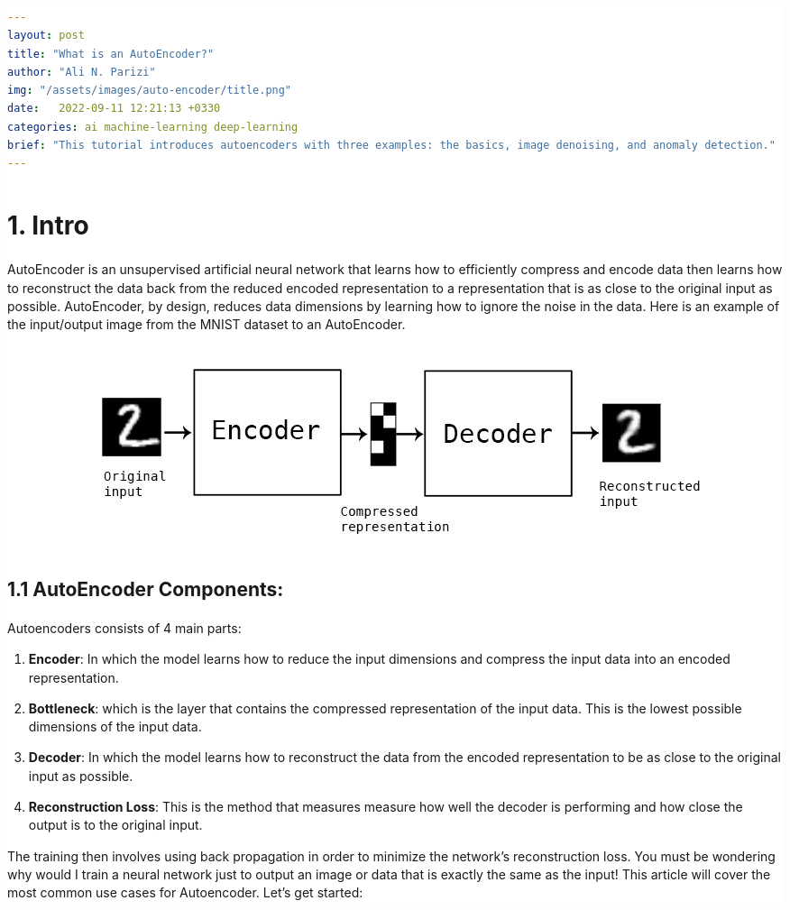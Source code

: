 ```yaml
---
layout: post
title: "What is an AutoEncoder?"
author: "Ali N. Parizi"
img: "/assets/images/auto-encoder/title.png"
date:   2022-09-11 12:21:13 +0330
categories: ai machine-learning deep-learning
brief: "This tutorial introduces autoencoders with three examples: the basics, image denoising, and anomaly detection."
---
```


# 1. Intro
AutoEncoder is an unsupervised artificial neural network that learns how to efficiently compress and encode data then learns how to reconstruct the data back from the reduced encoded representation to a representation that is as close to the original input as possible.
AutoEncoder, by design, reduces data dimensions by learning how to ignore the noise in the data.
Here is an example of the input/output image from the MNIST dataset to an AutoEncoder. 

<p align="center">
  <img src="/assets/images/auto-encoder/ae-arch.jpeg" />
</p>

## 1.1 AutoEncoder Components:
Autoencoders consists of 4 main parts:
1. **Encoder**: In which the model learns how to reduce the input dimensions and compress the input data into an encoded representation.

2. **Bottleneck**: which is the layer that contains the compressed representation of the input data. This is the lowest possible dimensions of the input data.

3. **Decoder**: In which the model learns how to reconstruct the data from the encoded representation to be as close to the original input as possible.

4. **Reconstruction Loss**: This is the method that measures measure how well the decoder is performing and how close the output is to the original input.

The training then involves using back propagation in order to minimize the network’s reconstruction loss. You must be wondering why would I train a neural network just to output an image or data that is exactly the same as the input! This article will cover the most common use cases for Autoencoder. Let’s get started:
